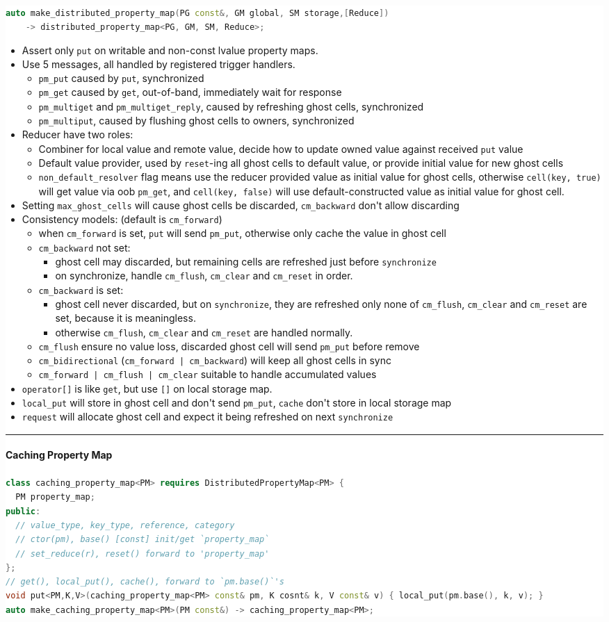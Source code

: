 ```c++
auto make_distributed_property_map(PG const&, GM global, SM storage,[Reduce])
    -> distributed_property_map<PG, GM, SM, Reduce>;
```

* Assert only `put` on writable and non-const lvalue property maps.
* Use 5 messages, all handled by registered trigger handlers.
  * `pm_put` caused by `put`, synchronized
  * `pm_get` caused by `get`, out-of-band, immediately wait for response
  * `pm_multiget` and `pm_multiget_reply`, caused by refreshing ghost cells, synchronized
  * `pm_multiput`, caused by flushing ghost cells to owners, synchronized
* Reducer have two roles:
  * Combiner for local value and remote value, decide how to update owned value against received `put` value
  * Default value provider, used by `reset`-ing all ghost cells to default value, or provide initial value
    for new ghost cells
  * `non_default_resolver` flag means use the reducer provided value as initial value for ghost cells,
    otherwise `cell(key, true)` will get value via oob `pm_get`, and `cell(key, false)` will use default-constructed
    value as initial value for ghost cell.
* Setting `max_ghost_cells` will cause ghost cells be discarded, `cm_backward` don't allow discarding
* Consistency models: (default is `cm_forward`)
  * when `cm_forward` is set, `put` will send `pm_put`, otherwise only cache the value in ghost cell
  * `cm_backward` not set:
    * ghost cell may discarded, but remaining cells are refreshed just before `synchronize`
    * on synchronize, handle `cm_flush`, `cm_clear` and `cm_reset` in order.
  * `cm_backward` is set:
    * ghost cell never discarded, but on `synchronize`, they are refreshed only none of `cm_flush`, `cm_clear`
      and `cm_reset` are set, because it is meaningless.
    * otherwise `cm_flush`, `cm_clear` and `cm_reset` are handled normally.
  * `cm_flush` ensure no value loss, discarded ghost cell will send `pm_put` before remove
  * `cm_bidirectional` (`cm_forward | cm_backward`) will keep all ghost cells in sync
  * `cm_forward | cm_flush | cm_clear` suitable to handle accumulated values
* `operator[]` is like `get`, but use `[]` on local storage map.
* `local_put` will store in ghost cell and don't send `pm_put`, `cache` don't store in local storage map
* `request` will allocate ghost cell and expect it being refreshed on next `synchronize`

------
#### Caching Property Map

```c++
class caching_property_map<PM> requires DistributedPropertyMap<PM> {
  PM property_map;
public:
  // value_type, key_type, reference, category
  // ctor(pm), base() [const] init/get `property_map`
  // set_reduce(r), reset() forward to 'property_map'
};
// get(), local_put(), cache(), forward to `pm.base()`'s
void put<PM,K,V>(caching_property_map<PM> const& pm, K cosnt& k, V const& v) { local_put(pm.base(), k, v); }
auto make_caching_property_map<PM>(PM const&) -> caching_property_map<PM>;
```
